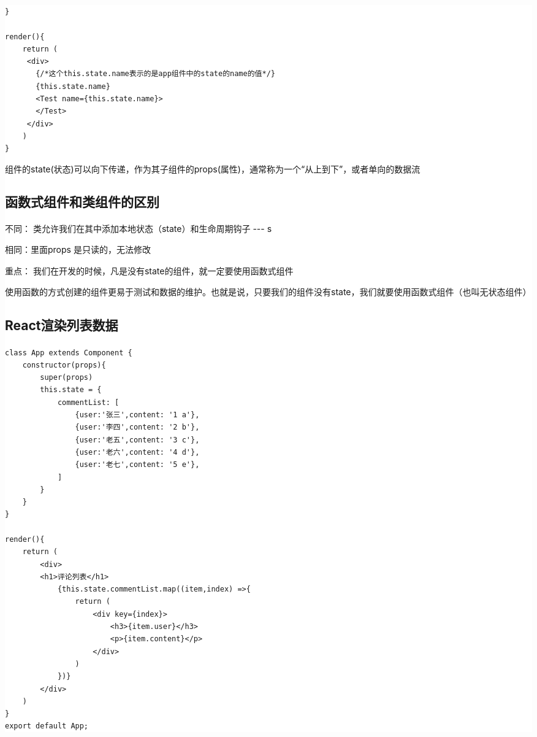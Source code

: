 ```react native
}

render(){
    return (
     <div>
       {/*这个this.state.name表示的是app组件中的state的name的值*/}
       {this.state.name}
       <Test name={this.state.name}>
       </Test>
     </div>
    )
}
```



组件的state(状态)可以向下传递，作为其子组件的props(属性)，通常称为一个“从上到下”，或者单向的数据流

## 函数式组件和类组件的区别

不同： 类允许我们在其中添加本地状态（state）和生命周期钩子  --- s

相同：里面props 是只读的，无法修改



重点： 我们在开发的时候，凡是没有state的组件，就一定要使用函数式组件

使用函数的方式创建的组件更易于测试和数据的维护。也就是说，只要我们的组件没有state，我们就要使用函数式组件（也叫无状态组件）



## React渲染列表数据

```react
class App extends Component {
    constructor(props){
        super(props)
        this.state = {
            commentList: [
                {user:'张三',content: '1 a'},
                {user:'李四',content: '2 b'},
                {user:'老五',content: '3 c'},
                {user:'老六',content: '4 d'},
                {user:'老七',content: '5 e'},
            ]
        }
    }
}

render(){
    return (
        <div>
        <h1>评论列表</h1>
            {this.state.commentList.map((item,index) =>{
                return (
                    <div key={index}>
                        <h3>{item.user}</h3>
                        <p>{item.content}</p>
                    </div>
                )
            })}
        </div>
    )
}
export default App;
```
